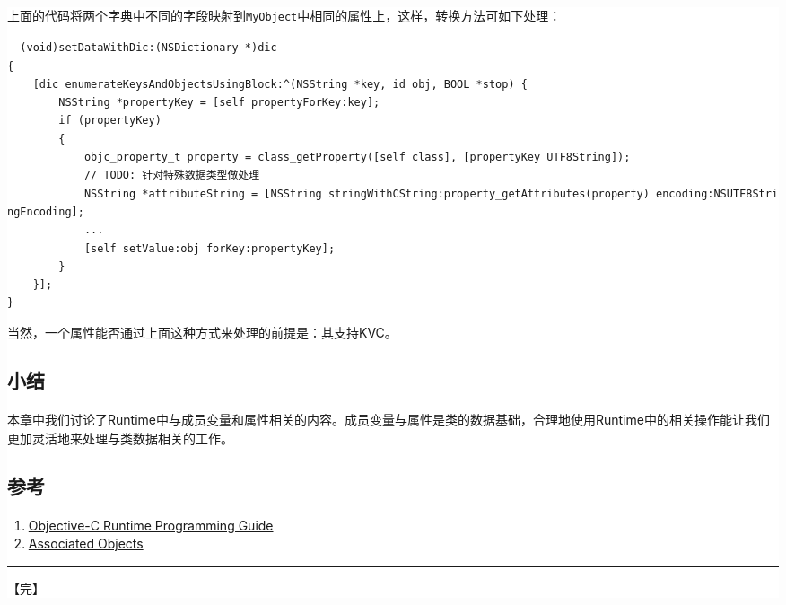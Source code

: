 上面的代码将两个字典中不同的字段映射到`MyObject`中相同的属性上，这样，转换方法可如下处理：

```objc
- (void)setDataWithDic:(NSDictionary *)dic
{
    [dic enumerateKeysAndObjectsUsingBlock:^(NSString *key, id obj, BOOL *stop) {
        NSString *propertyKey = [self propertyForKey:key];
        if (propertyKey)
        {
            objc_property_t property = class_getProperty([self class], [propertyKey UTF8String]);
            // TODO: 针对特殊数据类型做处理
            NSString *attributeString = [NSString stringWithCString:property_getAttributes(property) encoding:NSUTF8StringEncoding];
            ...
            [self setValue:obj forKey:propertyKey];
        }
    }];
}
```

当然，一个属性能否通过上面这种方式来处理的前提是：其支持KVC。

## 小结

本章中我们讨论了Runtime中与成员变量和属性相关的内容。成员变量与属性是类的数据基础，合理地使用Runtime中的相关操作能让我们更加灵活地来处理与类数据相关的工作。

## 参考

1. [Objective-C Runtime Programming Guide](https://developer.apple.com/library/ios/documentation/Cocoa/Conceptual/ObjCRuntimeGuide/Introduction/Introduction.html)
2. [Associated Objects](http://www.cocoanetics.com/2012/06/associated-objects/)



---

【完】

